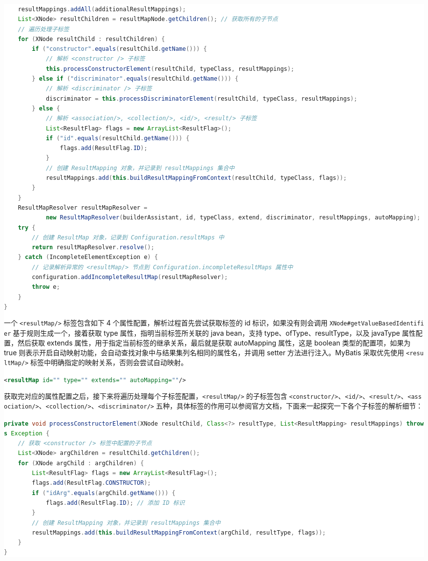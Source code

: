 ```java
    resultMappings.addAll(additionalResultMappings);
    List<XNode> resultChildren = resultMapNode.getChildren(); // 获取所有的子节点
    // 遍历处理子标签
    for (XNode resultChild : resultChildren) {
        if ("constructor".equals(resultChild.getName())) {
            // 解析 <constructor /> 子标签
            this.processConstructorElement(resultChild, typeClass, resultMappings);
        } else if ("discriminator".equals(resultChild.getName())) {
            // 解析 <discriminator /> 子标签
            discriminator = this.processDiscriminatorElement(resultChild, typeClass, resultMappings);
        } else {
            // 解析 <association/>, <collection/>, <id/>, <result/> 子标签
            List<ResultFlag> flags = new ArrayList<ResultFlag>();
            if ("id".equals(resultChild.getName())) {
                flags.add(ResultFlag.ID);
            }
            // 创建 ResultMapping 对象，并记录到 resultMappings 集合中
            resultMappings.add(this.buildResultMappingFromContext(resultChild, typeClass, flags));
        }
    }
    ResultMapResolver resultMapResolver =
            new ResultMapResolver(builderAssistant, id, typeClass, extend, discriminator, resultMappings, autoMapping);
    try {
        // 创建 ResultMap 对象，记录到 Configuration.resultMaps 中
        return resultMapResolver.resolve();
    } catch (IncompleteElementException e) {
        // 记录解析异常的 <resultMap/> 节点到 Configuration.incompleteResultMaps 属性中
        configuration.addIncompleteResultMap(resultMapResolver);
        throw e;
    }
}
```

一个 `<resultMap/>` 标签包含如下 4 个属性配置，解析过程首先尝试获取标签的 id 标识，如果没有则会调用 `XNode#getValueBasedIdentifier`
基于规则生成一个，接着获取 type 属性，指明当前标签所关联的 java bean，支持 type、ofType、resultType，以及 javaType 属性配置，然后获取 extends 属性，用于指定当前标签的继承关系，最后就是获取 autoMapping 属性，这是 boolean 类型的配置项，如果为 true 则表示开启自动映射功能，会自动查找对象中与结果集列名相同的属性名，并调用 setter 方法进行注入。MyBatis 采取优先使用 `<resultMap/>` 标签中明确指定的映射关系，否则会尝试自动映射。

```xml
<resultMap id="" type="" extends="" autoMapping=""/>
```

获取完对应的属性配置之后，接下来将遍历处理每个子标签配置，`<resultMap/>` 的子标签包含 `<constructor/>`、`<id/>`、`<result/>`、`<association/>`、`<collection/>`、`<discriminator/>` 五种，具体标签的作用可以参阅官方文档，下面来一起探究一下各个子标签的解析细节：

```java
private void processConstructorElement(XNode resultChild, Class<?> resultType, List<ResultMapping> resultMappings) throws Exception {
    // 获取 <constructor /> 标签中配置的子节点
    List<XNode> argChildren = resultChild.getChildren();
    for (XNode argChild : argChildren) {
        List<ResultFlag> flags = new ArrayList<ResultFlag>();
        flags.add(ResultFlag.CONSTRUCTOR);
        if ("idArg".equals(argChild.getName())) {
            flags.add(ResultFlag.ID); // 添加 ID 标识
        }
        // 创建 ResultMapping 对象，并记录到 resultMappings 集合中
        resultMappings.add(this.buildResultMappingFromContext(argChild, resultType, flags));
    }
}
```

